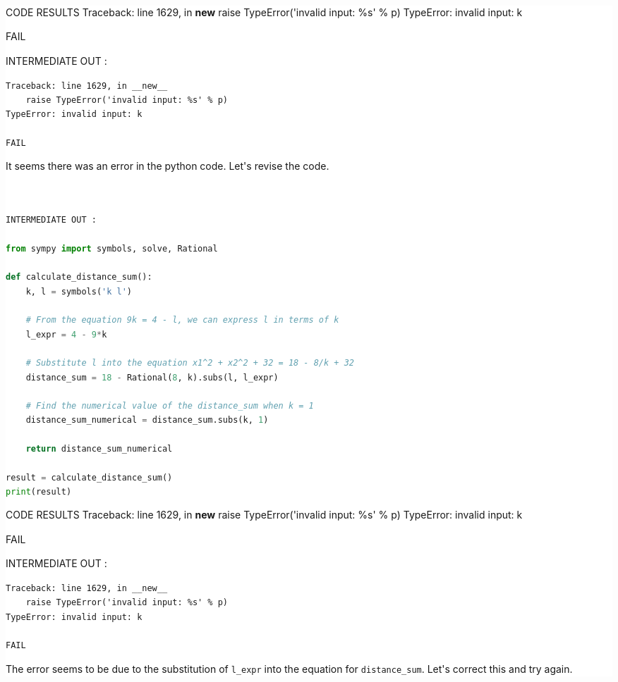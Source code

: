 ```python
```

CODE RESULTS Traceback: line 1629, in __new__
    raise TypeError('invalid input: %s' % p)
TypeError: invalid input: k

FAIL


INTERMEDIATE OUT :
```output
Traceback: line 1629, in __new__
    raise TypeError('invalid input: %s' % p)
TypeError: invalid input: k

FAIL

```
It seems there was an error in the python code. Let's revise the code.

```python


INTERMEDIATE OUT :

from sympy import symbols, solve, Rational

def calculate_distance_sum():
    k, l = symbols('k l')
    
    # From the equation 9k = 4 - l, we can express l in terms of k
    l_expr = 4 - 9*k
    
    # Substitute l into the equation x1^2 + x2^2 + 32 = 18 - 8/k + 32
    distance_sum = 18 - Rational(8, k).subs(l, l_expr)
    
    # Find the numerical value of the distance_sum when k = 1
    distance_sum_numerical = distance_sum.subs(k, 1)
    
    return distance_sum_numerical

result = calculate_distance_sum()
print(result)
```

CODE RESULTS Traceback: line 1629, in __new__
    raise TypeError('invalid input: %s' % p)
TypeError: invalid input: k

FAIL


INTERMEDIATE OUT :
```output
Traceback: line 1629, in __new__
    raise TypeError('invalid input: %s' % p)
TypeError: invalid input: k

FAIL

```
The error seems to be due to the substitution of `l_expr` into the equation for `distance_sum`. Let's correct this and try again.

